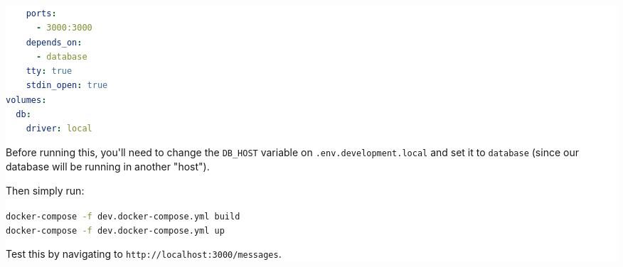 ```yml
    ports:
      - 3000:3000
    depends_on:
      - database
    tty: true
    stdin_open: true
volumes:
  db:
    driver: local
```

Before running this, you'll need to change the `DB_HOST` variable on `.env.development.local` and set it to `database` (since our database will be running in another "host").

Then simply run: 

```sh
docker-compose -f dev.docker-compose.yml build
docker-compose -f dev.docker-compose.yml up
```

Test this by navigating to `http://localhost:3000/messages`.
